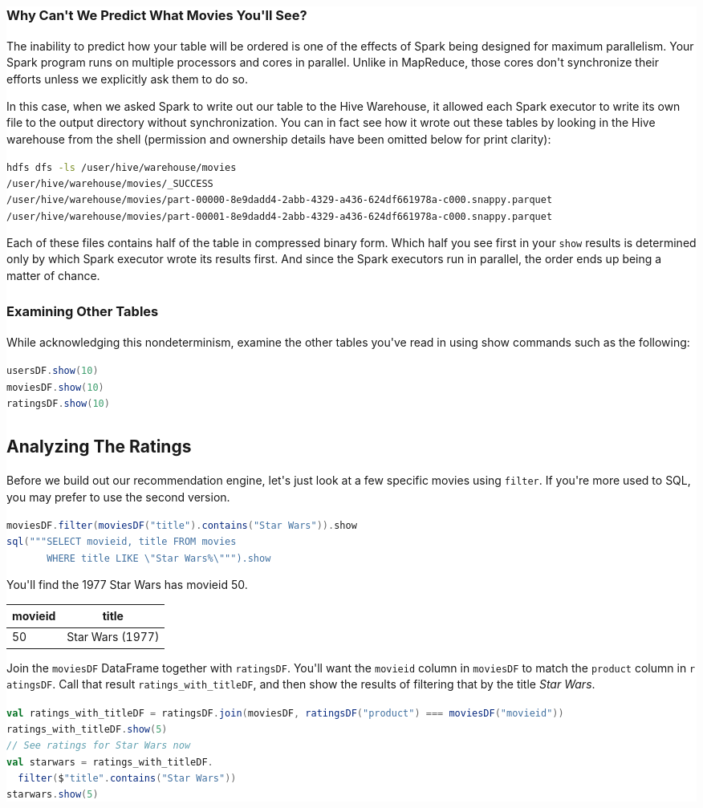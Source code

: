 ### Why Can't We Predict What Movies You'll See?

The inability to predict how your table will be ordered is one of the effects of Spark being designed for maximum parallelism. Your Spark program runs on multiple processors and cores in parallel. Unlike in MapReduce, those cores don't synchronize their efforts unless we explicitly ask them to do so. 

In this case, when we asked Spark to write out our table to the Hive Warehouse, it allowed each Spark executor to write its own file to the output directory without synchronization. You can in fact see how it wrote out these tables by looking in the Hive warehouse from the shell (permission and ownership details have been omitted below for print clarity):

~~~bash
hdfs dfs -ls /user/hive/warehouse/movies
/user/hive/warehouse/movies/_SUCCESS
/user/hive/warehouse/movies/part-00000-8e9dadd4-2abb-4329-a436-624df661978a-c000.snappy.parquet
/user/hive/warehouse/movies/part-00001-8e9dadd4-2abb-4329-a436-624df661978a-c000.snappy.parquet
~~~

Each of these files contains half of the table in compressed binary form. Which half you see first in your `show` results is determined only by which Spark executor wrote its results first. And since the Spark executors run in parallel, the order ends up being a matter of chance.

### Examining Other Tables
While acknowledging this nondeterminism, examine the other tables you've read in using show commands such as the following:

~~~scala
usersDF.show(10)
moviesDF.show(10)
ratingsDF.show(10)
~~~

## Analyzing The Ratings

Before we build out our recommendation engine, let's just look at a few specific movies using `filter`. If you're more used to SQL, you may prefer to use the second version.

~~~scala
moviesDF.filter(moviesDF("title").contains("Star Wars")).show
sql("""SELECT movieid, title FROM movies 
       WHERE title LIKE \"Star Wars%\""").show
~~~

You'll find the 1977 Star Wars has movieid 50.

|movieid|           title|
|-------|----------------|
|     50|Star Wars (1977)|

Join the `moviesDF` DataFrame together with `ratingsDF`. You'll want the `movieid` column in `moviesDF` to match the `product` column in `ratingsDF`. Call that result `ratings_with_titleDF`, and then show the results of filtering that by the title *Star Wars*.

~~~scala
val ratings_with_titleDF = ratingsDF.join(moviesDF, ratingsDF("product") === moviesDF("movieid"))
ratings_with_titleDF.show(5)
// See ratings for Star Wars now
val starwars = ratings_with_titleDF.
  filter($"title".contains("Star Wars"))
starwars.show(5)
~~~
